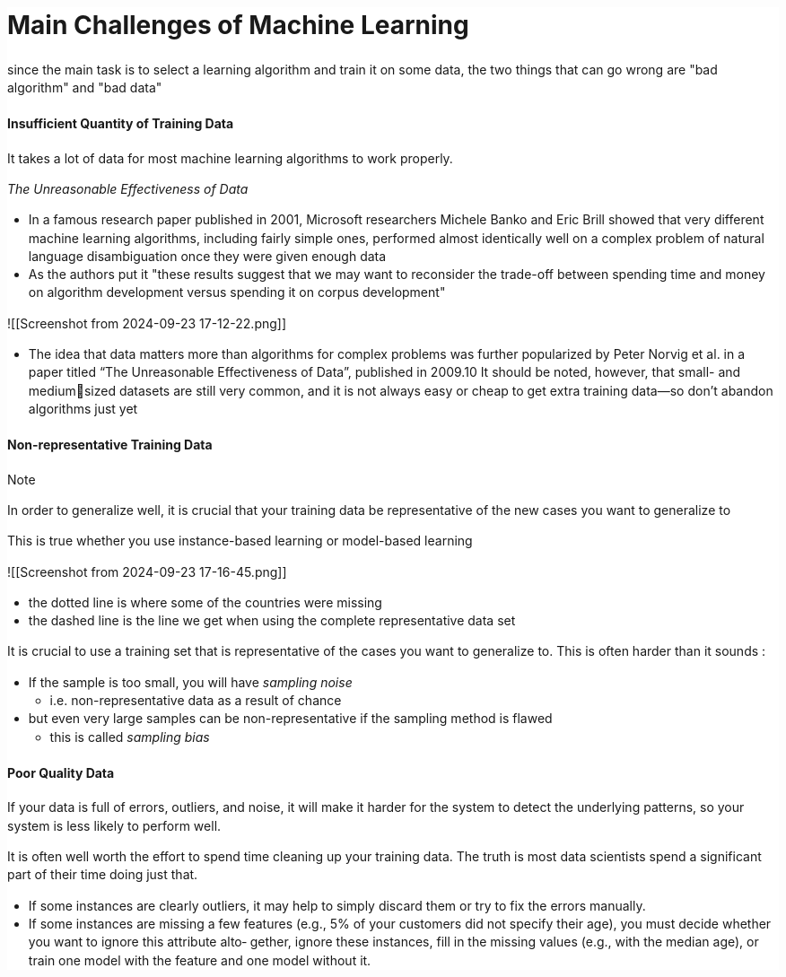 
# Main Challenges of Machine Learning
since the main task is to select a learning algorithm and train it on some data, the two things that can go wrong are "bad algorithm" and "bad data"

#### Insufficient Quantity of Training Data
It takes a lot of data for most machine learning algorithms to work properly.

*The Unreasonable Effectiveness of Data*
- In a famous research paper published in 2001, Microsoft researchers Michele Banko and Eric Brill showed that very different machine learning algorithms, including fairly simple ones, performed almost identically well on a complex problem of natural language disambiguation once they were given enough data
- As the authors put it 
	  "these results suggest that we may want to reconsider the trade-off between spending time and money on algorithm development versus spending it on corpus development"

![[Screenshot from 2024-09-23 17-12-22.png]]

- The idea that data matters more than algorithms for complex problems was further popularized by Peter Norvig et al. in a paper titled “The Unreasonable Effectiveness of Data”, published in 2009.10 It should be noted, however, that small- and mediumsized datasets are still very common, and it is not always easy or cheap to get extra training data—so don’t abandon algorithms just yet

#### Non-representative Training Data

> [!NOTE]
> In order to generalize well, it is crucial that your training data be representative of the new cases you want to generalize to

This is true whether you use instance-based learning or model-based learning

![[Screenshot from 2024-09-23 17-16-45.png]]
- the dotted line is where some of the countries were missing
- the dashed line is the line we get when using the complete representative data set

It is crucial to use a training set that is representative of the cases you want to generalize to. This is often harder than it sounds : 
- If the sample is too small, you will have *sampling noise*
	- i.e. non-representative data as a result of chance
- but even very large samples can be non-representative if the sampling method is flawed 
	- this is called *sampling bias*

#### Poor Quality Data
If your data is full of errors, outliers, and noise, it will make it harder for the system to detect the underlying patterns, so your system is less likely to perform well.

It is often well worth the effort to spend time cleaning up your training data. The truth is most data scientists spend a significant part of their time doing just that.
- If some instances are clearly outliers, it may help to simply discard them or try to fix the errors manually. 
- If some instances are missing a few features (e.g., 5% of your customers did not specify their age), you must decide whether you want to ignore this attribute alto‐ gether, ignore these instances, fill in the missing values (e.g., with the median age), or train one model with the feature and one model without it.
